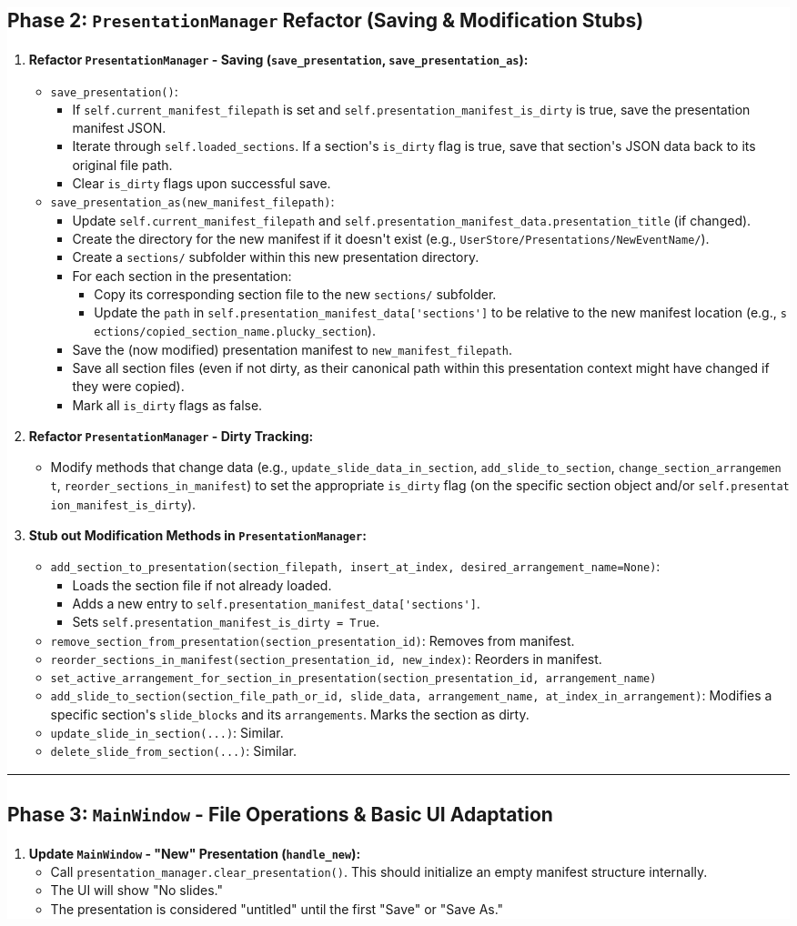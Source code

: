 
## Phase 2: `PresentationManager` Refactor (Saving & Modification Stubs)

1.  **Refactor `PresentationManager` - Saving (`save_presentation`, `save_presentation_as`):**
    *   `save_presentation()`:
        *   If `self.current_manifest_filepath` is set and `self.presentation_manifest_is_dirty` is true, save the presentation manifest JSON.
        *   Iterate through `self.loaded_sections`. If a section's `is_dirty` flag is true, save that section's JSON data back to its original file path.
        *   Clear `is_dirty` flags upon successful save.
    *   `save_presentation_as(new_manifest_filepath)`:
        *   Update `self.current_manifest_filepath` and `self.presentation_manifest_data.presentation_title` (if changed).
        *   Create the directory for the new manifest if it doesn't exist (e.g., `UserStore/Presentations/NewEventName/`).
        *   Create a `sections/` subfolder within this new presentation directory.
        *   For each section in the presentation:
            *   Copy its corresponding section file to the new `sections/` subfolder.
            *   Update the `path` in `self.presentation_manifest_data['sections']` to be relative to the new manifest location (e.g., `sections/copied_section_name.plucky_section`).
        *   Save the (now modified) presentation manifest to `new_manifest_filepath`.
        *   Save all section files (even if not dirty, as their canonical path within this presentation context might have changed if they were copied).
        *   Mark all `is_dirty` flags as false.

2.  **Refactor `PresentationManager` - Dirty Tracking:**
    *   Modify methods that change data (e.g., `update_slide_data_in_section`, `add_slide_to_section`, `change_section_arrangement`, `reorder_sections_in_manifest`) to set the appropriate `is_dirty` flag (on the specific section object and/or `self.presentation_manifest_is_dirty`).

3.  **Stub out Modification Methods in `PresentationManager`:**
    *   `add_section_to_presentation(section_filepath, insert_at_index, desired_arrangement_name=None)`:
        *   Loads the section file if not already loaded.
        *   Adds a new entry to `self.presentation_manifest_data['sections']`.
        *   Sets `self.presentation_manifest_is_dirty = True`.
    *   `remove_section_from_presentation(section_presentation_id)`: Removes from manifest.
    *   `reorder_sections_in_manifest(section_presentation_id, new_index)`: Reorders in manifest.
    *   `set_active_arrangement_for_section_in_presentation(section_presentation_id, arrangement_name)`
    *   `add_slide_to_section(section_file_path_or_id, slide_data, arrangement_name, at_index_in_arrangement)`: Modifies a specific section's `slide_blocks` and its `arrangements`. Marks the section as dirty.
    *   `update_slide_in_section(...)`: Similar.
    *   `delete_slide_from_section(...)`: Similar.

---

## Phase 3: `MainWindow` - File Operations & Basic UI Adaptation

1.  **Update `MainWindow` - "New" Presentation (`handle_new`):**
    *   Call `presentation_manager.clear_presentation()`. This should initialize an empty manifest structure internally.
    *   The UI will show "No slides."
    *   The presentation is considered "untitled" until the first "Save" or "Save As."
